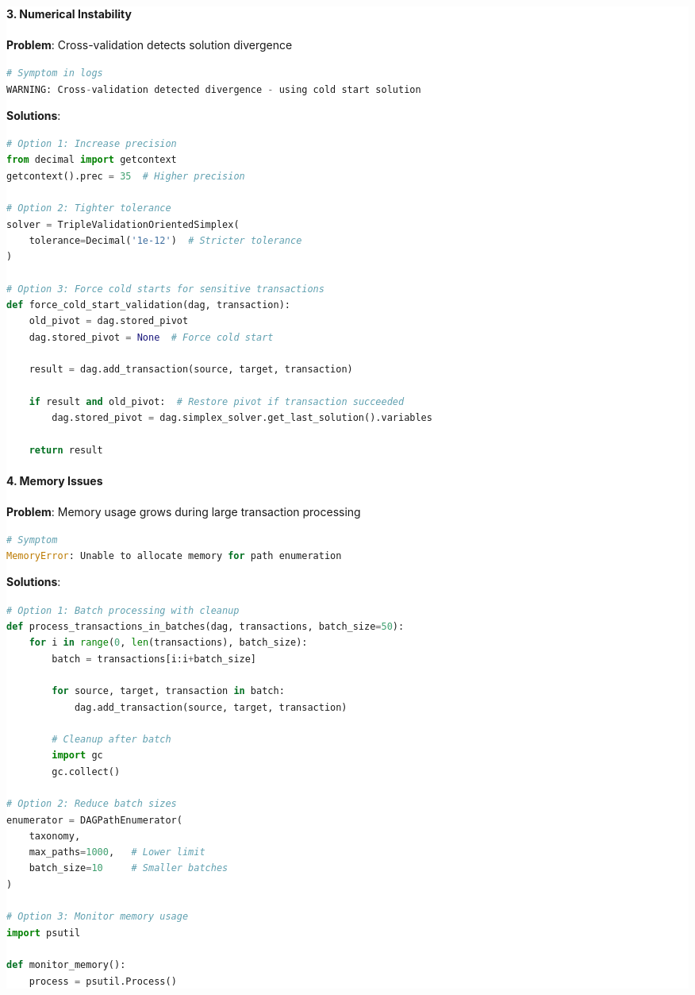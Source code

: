 #### 3. Numerical Instability

**Problem**: Cross-validation detects solution divergence
```python
# Symptom in logs
WARNING: Cross-validation detected divergence - using cold start solution
```

**Solutions**:
```python
# Option 1: Increase precision
from decimal import getcontext
getcontext().prec = 35  # Higher precision

# Option 2: Tighter tolerance
solver = TripleValidationOrientedSimplex(
    tolerance=Decimal('1e-12')  # Stricter tolerance
)

# Option 3: Force cold starts for sensitive transactions
def force_cold_start_validation(dag, transaction):
    old_pivot = dag.stored_pivot
    dag.stored_pivot = None  # Force cold start
    
    result = dag.add_transaction(source, target, transaction)
    
    if result and old_pivot:  # Restore pivot if transaction succeeded
        dag.stored_pivot = dag.simplex_solver.get_last_solution().variables
    
    return result
```

#### 4. Memory Issues

**Problem**: Memory usage grows during large transaction processing
```python
# Symptom
MemoryError: Unable to allocate memory for path enumeration
```

**Solutions**:
```python
# Option 1: Batch processing with cleanup
def process_transactions_in_batches(dag, transactions, batch_size=50):
    for i in range(0, len(transactions), batch_size):
        batch = transactions[i:i+batch_size]
        
        for source, target, transaction in batch:
            dag.add_transaction(source, target, transaction)
        
        # Cleanup after batch
        import gc
        gc.collect()

# Option 2: Reduce batch sizes
enumerator = DAGPathEnumerator(
    taxonomy,
    max_paths=1000,   # Lower limit
    batch_size=10     # Smaller batches
)

# Option 3: Monitor memory usage
import psutil

def monitor_memory():
    process = psutil.Process()
```
